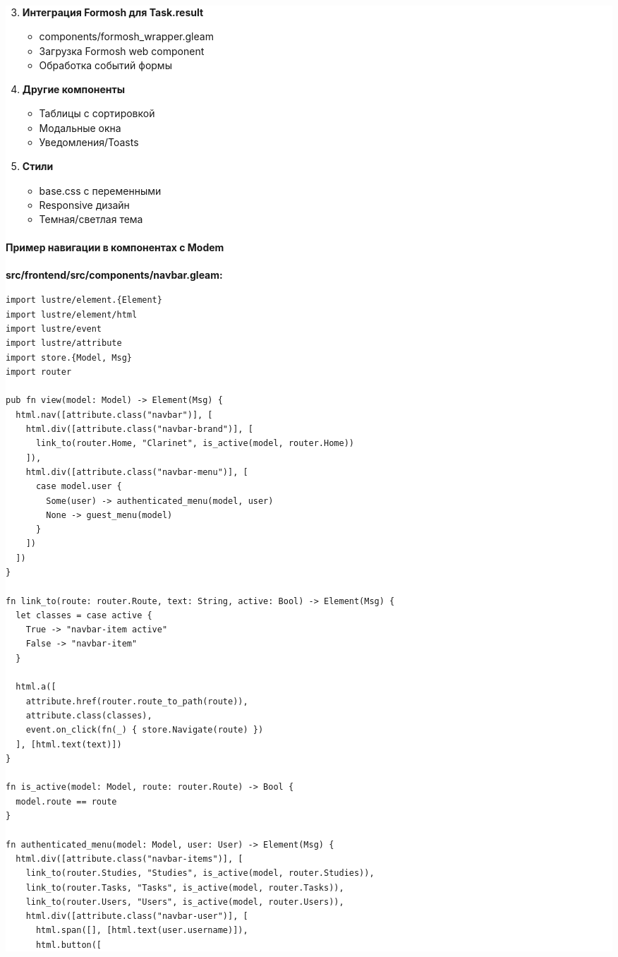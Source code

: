 3. **Интеграция Formosh для Task.result**
   - components/formosh_wrapper.gleam
   - Загрузка Formosh web component
   - Обработка событий формы

4. **Другие компоненты**
   - Таблицы с сортировкой
   - Модальные окна
   - Уведомления/Toasts

5. **Стили**
   - base.css с переменными
   - Responsive дизайн
   - Темная/светлая тема

#### Пример навигации в компонентах с Modem

**src/frontend/src/components/navbar.gleam:**

```gleam
import lustre/element.{Element}
import lustre/element/html
import lustre/event
import lustre/attribute
import store.{Model, Msg}
import router

pub fn view(model: Model) -> Element(Msg) {
  html.nav([attribute.class("navbar")], [
    html.div([attribute.class("navbar-brand")], [
      link_to(router.Home, "Clarinet", is_active(model, router.Home))
    ]),
    html.div([attribute.class("navbar-menu")], [
      case model.user {
        Some(user) -> authenticated_menu(model, user)
        None -> guest_menu(model)
      }
    ])
  ])
}

fn link_to(route: router.Route, text: String, active: Bool) -> Element(Msg) {
  let classes = case active {
    True -> "navbar-item active"
    False -> "navbar-item"
  }
  
  html.a([
    attribute.href(router.route_to_path(route)),
    attribute.class(classes),
    event.on_click(fn(_) { store.Navigate(route) })
  ], [html.text(text)])
}

fn is_active(model: Model, route: router.Route) -> Bool {
  model.route == route
}

fn authenticated_menu(model: Model, user: User) -> Element(Msg) {
  html.div([attribute.class("navbar-items")], [
    link_to(router.Studies, "Studies", is_active(model, router.Studies)),
    link_to(router.Tasks, "Tasks", is_active(model, router.Tasks)),
    link_to(router.Users, "Users", is_active(model, router.Users)),
    html.div([attribute.class("navbar-user")], [
      html.span([], [html.text(user.username)]),
      html.button([
```